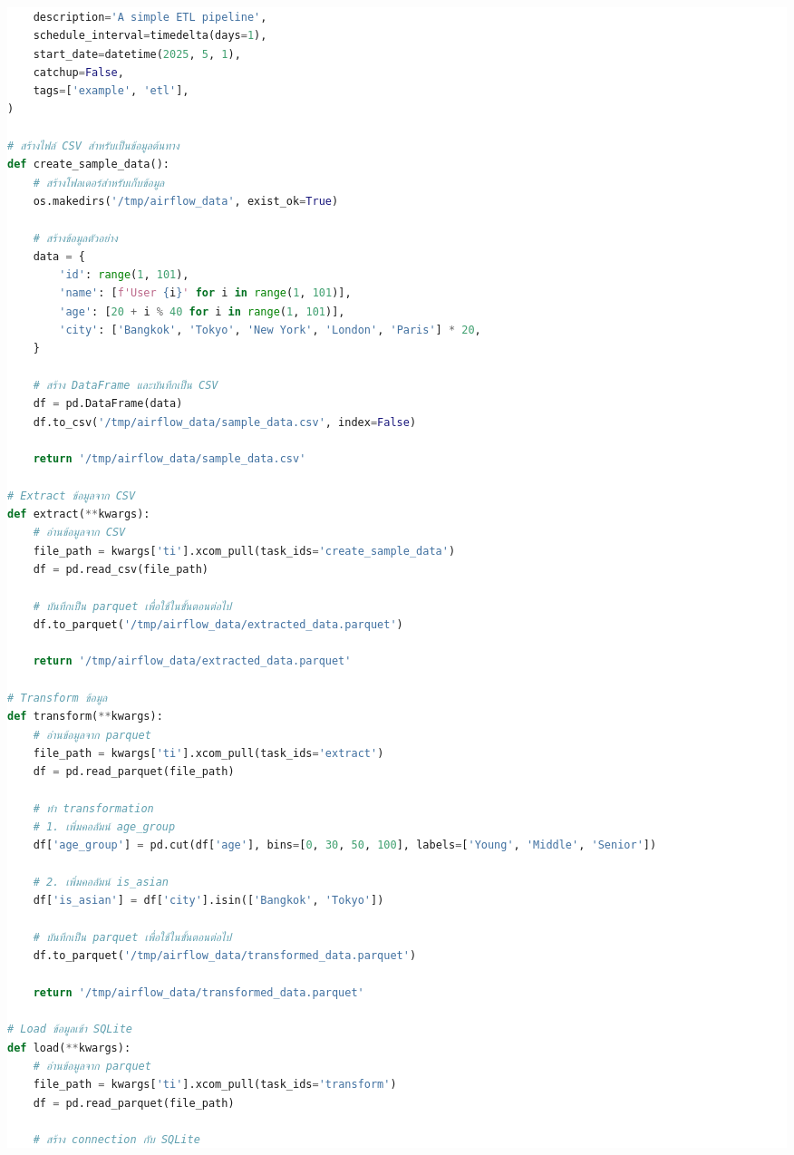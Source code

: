 ```python
    description='A simple ETL pipeline',
    schedule_interval=timedelta(days=1),
    start_date=datetime(2025, 5, 1),
    catchup=False,
    tags=['example', 'etl'],
)

# สร้างไฟล์ CSV สำหรับเป็นข้อมูลต้นทาง
def create_sample_data():
    # สร้างโฟลเดอร์สำหรับเก็บข้อมูล
    os.makedirs('/tmp/airflow_data', exist_ok=True)
    
    # สร้างข้อมูลตัวอย่าง
    data = {
        'id': range(1, 101),
        'name': [f'User {i}' for i in range(1, 101)],
        'age': [20 + i % 40 for i in range(1, 101)],
        'city': ['Bangkok', 'Tokyo', 'New York', 'London', 'Paris'] * 20,
    }
    
    # สร้าง DataFrame และบันทึกเป็น CSV
    df = pd.DataFrame(data)
    df.to_csv('/tmp/airflow_data/sample_data.csv', index=False)
    
    return '/tmp/airflow_data/sample_data.csv'

# Extract ข้อมูลจาก CSV
def extract(**kwargs):
    # อ่านข้อมูลจาก CSV
    file_path = kwargs['ti'].xcom_pull(task_ids='create_sample_data')
    df = pd.read_csv(file_path)
    
    # บันทึกเป็น parquet เพื่อใช้ในขั้นตอนต่อไป
    df.to_parquet('/tmp/airflow_data/extracted_data.parquet')
    
    return '/tmp/airflow_data/extracted_data.parquet'

# Transform ข้อมูล
def transform(**kwargs):
    # อ่านข้อมูลจาก parquet
    file_path = kwargs['ti'].xcom_pull(task_ids='extract')
    df = pd.read_parquet(file_path)
    
    # ทำ transformation
    # 1. เพิ่มคอลัมน์ age_group
    df['age_group'] = pd.cut(df['age'], bins=[0, 30, 50, 100], labels=['Young', 'Middle', 'Senior'])
    
    # 2. เพิ่มคอลัมน์ is_asian
    df['is_asian'] = df['city'].isin(['Bangkok', 'Tokyo'])
    
    # บันทึกเป็น parquet เพื่อใช้ในขั้นตอนต่อไป
    df.to_parquet('/tmp/airflow_data/transformed_data.parquet')
    
    return '/tmp/airflow_data/transformed_data.parquet'

# Load ข้อมูลเข้า SQLite
def load(**kwargs):
    # อ่านข้อมูลจาก parquet
    file_path = kwargs['ti'].xcom_pull(task_ids='transform')
    df = pd.read_parquet(file_path)
    
    # สร้าง connection กับ SQLite
```